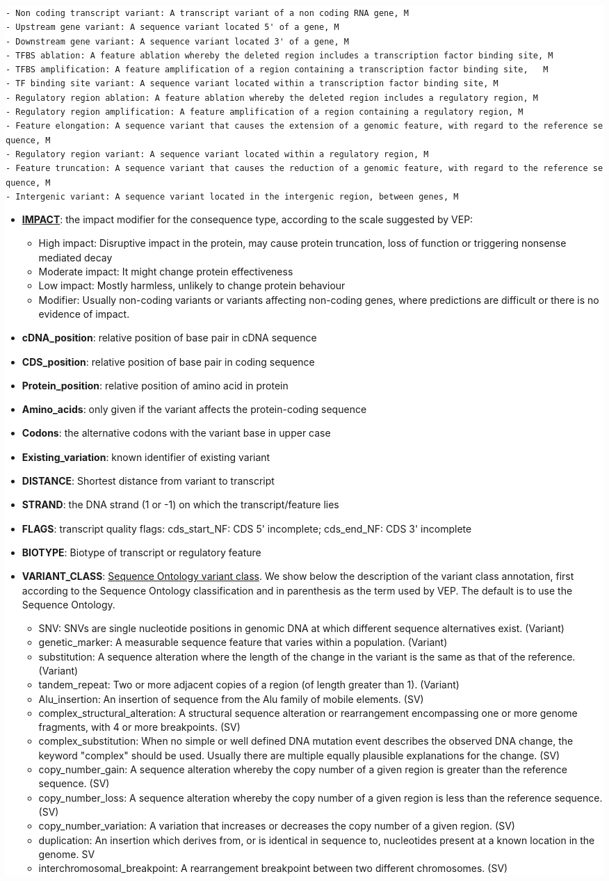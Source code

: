 	- Non coding transcript variant: A transcript variant of a non coding RNA gene, M
	- Upstream gene variant: A sequence variant located 5' of a gene, M
	- Downstream gene variant: A sequence variant located 3' of a gene, M
	- TFBS ablation: A feature ablation whereby the deleted region includes a transcription factor binding site, M
	- TFBS amplification: A feature amplification of a region containing a transcription factor binding site,	M
	- TF binding site variant: A sequence variant located within a transcription factor binding site, M
	- Regulatory region ablation: A feature ablation whereby the deleted region includes a regulatory region, M
	- Regulatory region amplification: A feature amplification of a region containing a regulatory region, M
	- Feature elongation: A sequence variant that causes the extension of a genomic feature, with regard to the reference sequence, M
	- Regulatory region variant: A sequence variant located within a regulatory region, M
	- Feature truncation: A sequence variant that causes the reduction of a genomic feature, with regard to the reference sequence, M
	- Intergenic variant: A sequence variant located in the intergenic region, between genes, M
	
* **[IMPACT](https://www.ensembl.org/Help/Glossary?id=535)**: the impact modifier for the consequence type, according to the scale suggested by VEP:
	- High impact: Disruptive impact in the protein, may cause protein truncation, loss of function or triggering nonsense mediated decay
	- Moderate impact: It might change protein effectiveness
	- Low impact: Mostly harmless, unlikely to change protein behaviour
	- Modifier: Usually non-coding variants or variants affecting non-coding genes, where predictions are difficult or there is no evidence of impact.
	
* **cDNA_position**: relative position of base pair in cDNA sequence
* **CDS_position**: relative position of base pair in coding sequence
* **Protein_position**: relative position of amino acid in protein
* **Amino_acids**: only given if the variant affects the protein-coding sequence
* **Codons**: the alternative codons with the variant base in upper case
* **Existing_variation**: known identifier of existing variant
* **DISTANCE**: Shortest distance from variant to transcript
* **STRAND**: the DNA strand (1 or -1) on which the transcript/feature lies
* **FLAGS**: transcript quality flags: cds_start_NF: CDS 5' incomplete; cds_end_NF: CDS 3' incomplete
* **BIOTYPE**: Biotype of transcript or regulatory feature
* **VARIANT_CLASS**: [Sequence Ontology variant class](https://www.ensembl.org/info/genome/variation/data_description.html#classes). We show below the description of the variant class annotation, first according to the Sequence Ontology classification and in parenthesis as the term used by VEP. The default is to use the Sequence Ontology.

	- SNV: SNVs are single nucleotide positions in genomic DNA at which different sequence alternatives exist. (Variant)
	- genetic_marker: A measurable sequence feature that varies within a population. (Variant)
	- substitution: A sequence alteration where the length of the change in the variant is the same as that of the reference. (Variant)
	- tandem_repeat: Two or more adjacent copies of a region (of length greater than 1). (Variant)
	- Alu_insertion: An insertion of sequence from the Alu family of mobile elements. (SV)
	- complex_structural_alteration: A structural sequence alteration or rearrangement encompassing one or more genome fragments, with 4 or more breakpoints. (SV)
	- complex_substitution: When no simple or well defined DNA mutation event describes the observed DNA change, the keyword \"complex\" should be used. Usually there are multiple equally plausible explanations for the change. (SV)
	- copy_number_gain: A sequence alteration whereby the copy number of a given region is greater than the reference sequence. (SV)
	- copy_number_loss: A sequence alteration whereby the copy number of a given region is less than the reference sequence. (SV)
	- copy_number_variation: A variation that increases or decreases the copy number of a given region. (SV)
	- duplication: An insertion which derives from, or is identical in sequence to, nucleotides present at a known location in the genome.	SV
	- interchromosomal_breakpoint: A rearrangement breakpoint between two different chromosomes. (SV)